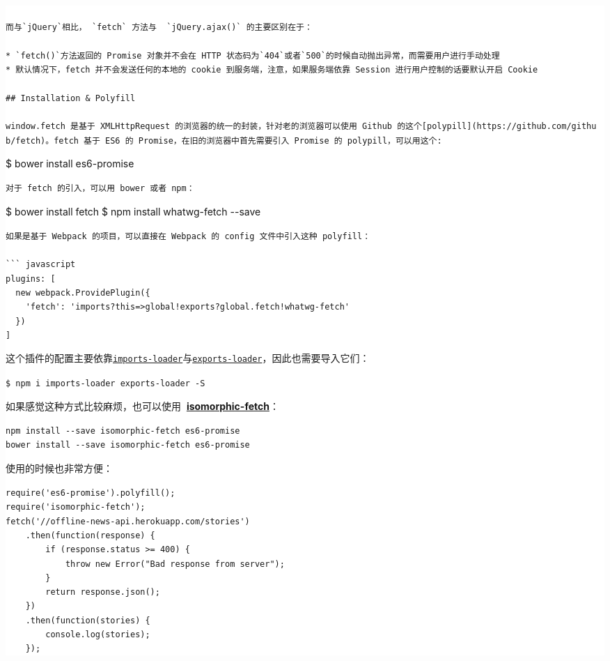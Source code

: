 ```

而与`jQuery`相比， `fetch` 方法与  `jQuery.ajax()` 的主要区别在于：

* `fetch()`方法返回的 Promise 对象并不会在 HTTP 状态码为`404`或者`500`的时候自动抛出异常，而需要用户进行手动处理
* 默认情况下，fetch 并不会发送任何的本地的 cookie 到服务端，注意，如果服务端依靠 Session 进行用户控制的话要默认开启 Cookie

## Installation & Polyfill

window.fetch 是基于 XMLHttpRequest 的浏览器的统一的封装，针对老的浏览器可以使用 Github 的这个[polypill](https://github.com/github/fetch)。fetch 基于 ES6 的 Promise，在旧的浏览器中首先需要引入 Promise 的 polypill，可以用这个:
```

$ bower install es6-promise

```
对于 fetch 的引入，可以用 bower 或者 npm：
```

$ bower install fetch
$ npm install whatwg-fetch --save

````
如果是基于 Webpack 的项目，可以直接在 Webpack 的 config 文件中引入这种 polyfill：

``` javascript
plugins: [
  new webpack.ProvidePlugin({
    'fetch': 'imports?this=>global!exports?global.fetch!whatwg-fetch'
  })
]
````

这个插件的配置主要依靠[`imports-loader`](https://github.com/webpack/imports-loader)与[`exports-loader`](https://github.com/webpack/exports-loader)，因此也需要导入它们：

```
$ npm i imports-loader exports-loader -S
```

如果感觉这种方式比较麻烦，也可以使用  [**isomorphic-fetch**](https://github.com/matthew-andrews/isomorphic-fetch)：

```
npm install --save isomorphic-fetch es6-promise
bower install --save isomorphic-fetch es6-promise
```

使用的时候也非常方便：

```
require('es6-promise').polyfill();
require('isomorphic-fetch');
fetch('//offline-news-api.herokuapp.com/stories')
    .then(function(response) {
        if (response.status >= 400) {
            throw new Error("Bad response from server");
        }
        return response.json();
    })
    .then(function(stories) {
        console.log(stories);
    });
```

